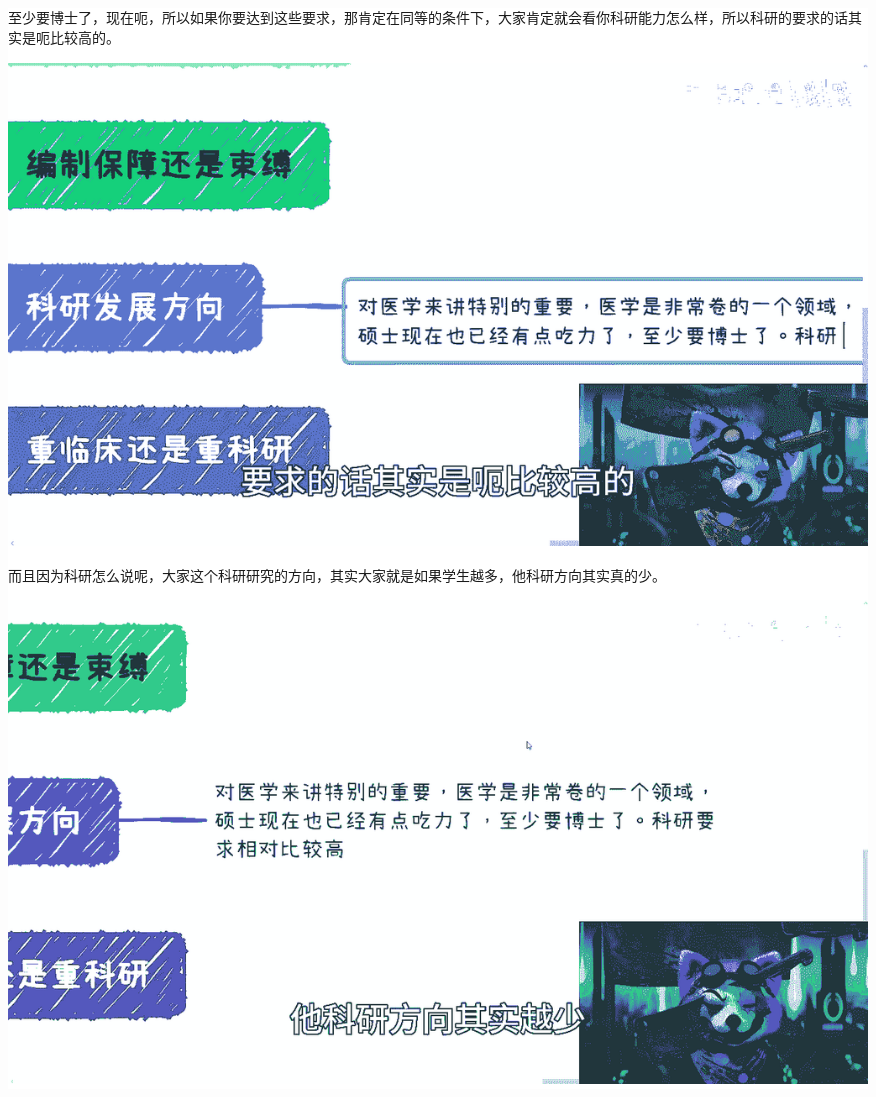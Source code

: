 至少要博士了，现在呃，所以如果你要达到这些要求，那肯定在同等的条件下，大家肯定就会看你科研能力怎么样，所以科研的要求的话其实是呃比较高的。



![](img/185328ecaf136e9b92fa2a4fb83da4d8_91.png)

而且因为科研怎么说呢，大家这个科研研究的方向，其实大家就是如果学生越多，他科研方向其实真的少。

![](img/185328ecaf136e9b92fa2a4fb83da4d8_93.png)
